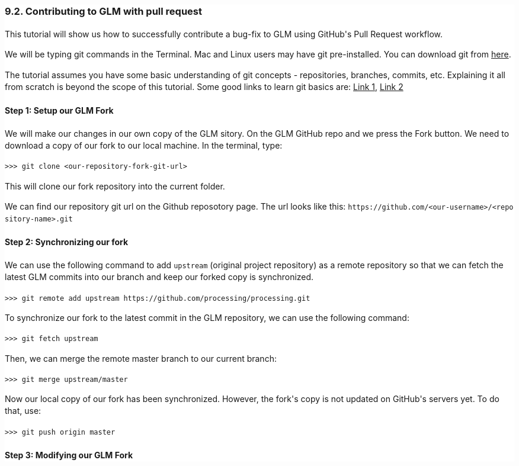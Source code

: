 ### <a name="section9_2"></a> 9.2. Contributing to GLM with pull request

This tutorial will show us how to successfully contribute a bug-fix to GLM using GitHub's Pull Request workflow.

We will be typing git commands in the Terminal. Mac and Linux users may have git pre-installed. You can download git from [here](http://git-scm.com/downloads).

The tutorial assumes you have some basic understanding of git concepts - repositories, branches, commits, etc. Explaining it all from scratch is beyond the scope of this tutorial. Some good links to learn git basics are: [Link 1](http://git-scm.com/book/en/Getting-Started-Git-Basics), [Link 2](https://www.atlassian.com/git/tutorial/git-basics)

#### Step 1: Setup our GLM Fork

We will make our changes in our own copy of the GLM sitory. On the GLM GitHub repo and we press the Fork button.
We need to download a copy of our fork to our local machine. In the terminal, type:

```
>>> git clone <our-repository-fork-git-url>
```

This will clone our fork repository into the current folder.

We can find our repository git url on the Github reposotory page. The url looks like this: `https://github.com/<our-username>/<repository-name>.git`

#### Step 2: Synchronizing our fork

We can use the following command to add `upstream` (original project repository) as a remote repository so that we can fetch the latest GLM commits into our branch and keep our forked copy is synchronized.

```
>>> git remote add upstream https://github.com/processing/processing.git
```

To synchronize our fork to the latest commit in the GLM repository, we can use the following command:

```
>>> git fetch upstream
```

Then, we can merge the remote master branch to our current branch:

```
>>> git merge upstream/master
```

Now our local copy of our fork has been synchronized. However, the fork's copy is not updated on GitHub's servers yet. To do that, use:

```
>>> git push origin master
```

#### Step 3: Modifying our GLM Fork
